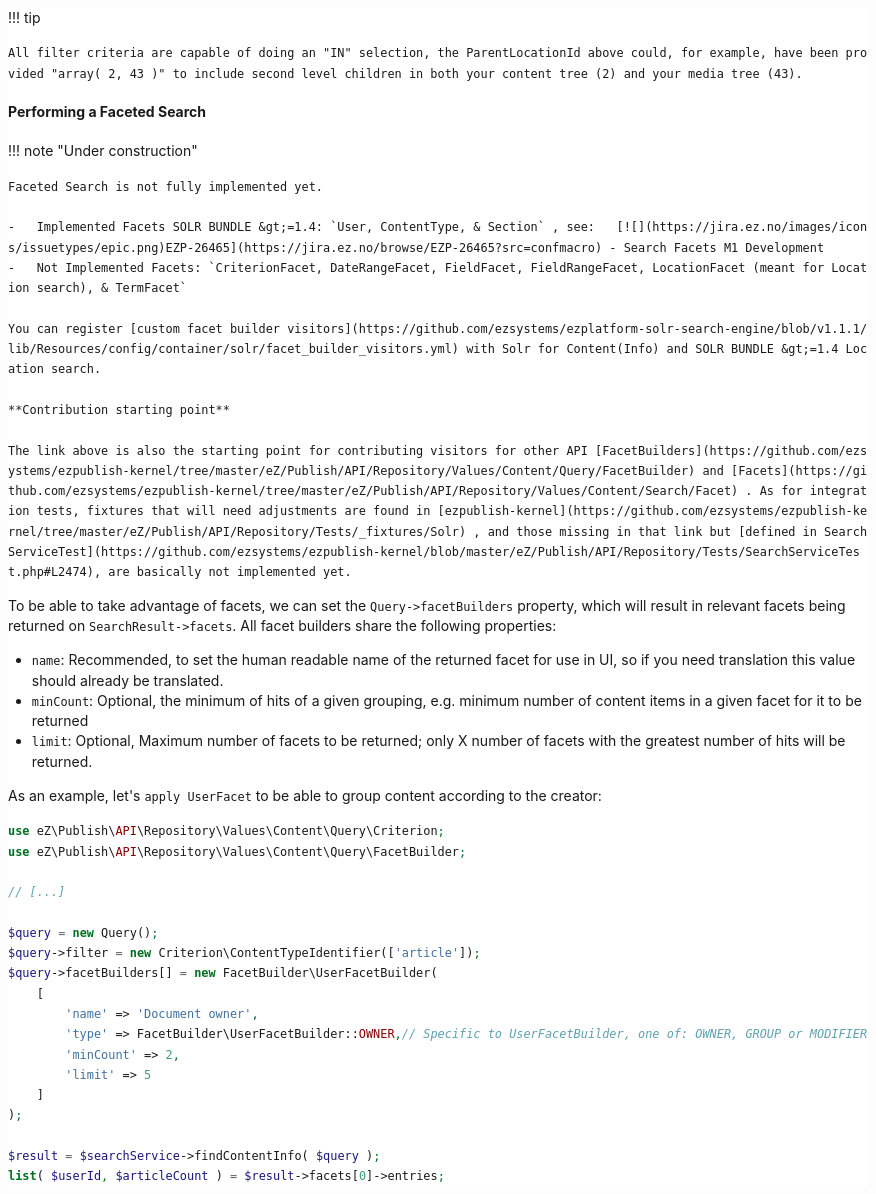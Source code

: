 !!! tip

    All filter criteria are capable of doing an "IN" selection, the ParentLocationId above could, for example, have been provided "array( 2, 43 )" to include second level children in both your content tree (2) and your media tree (43).

#### Performing a Faceted Search

!!! note "Under construction"

    Faceted Search is not fully implemented yet.

    -   Implemented Facets SOLR BUNDLE &gt;=1.4: `User, ContentType, & Section` , see:   [![](https://jira.ez.no/images/icons/issuetypes/epic.png)EZP-26465](https://jira.ez.no/browse/EZP-26465?src=confmacro) - Search Facets M1 Development
    -   Not Implemented Facets: `CriterionFacet, DateRangeFacet, FieldFacet, FieldRangeFacet, LocationFacet (meant for Location search), & TermFacet`

    You can register [custom facet builder visitors](https://github.com/ezsystems/ezplatform-solr-search-engine/blob/v1.1.1/lib/Resources/config/container/solr/facet_builder_visitors.yml) with Solr for Content(Info) and SOLR BUNDLE &gt;=1.4 Location search.

    **Contribution starting point**

    The link above is also the starting point for contributing visitors for other API [FacetBuilders](https://github.com/ezsystems/ezpublish-kernel/tree/master/eZ/Publish/API/Repository/Values/Content/Query/FacetBuilder) and [Facets](https://github.com/ezsystems/ezpublish-kernel/tree/master/eZ/Publish/API/Repository/Values/Content/Search/Facet) . As for integration tests, fixtures that will need adjustments are found in [ezpublish-kernel](https://github.com/ezsystems/ezpublish-kernel/tree/master/eZ/Publish/API/Repository/Tests/_fixtures/Solr) , and those missing in that link but [defined in SearchServiceTest](https://github.com/ezsystems/ezpublish-kernel/blob/master/eZ/Publish/API/Repository/Tests/SearchServiceTest.php#L2474), are basically not implemented yet.

To be able to take advantage of facets, we can set the `Query->facetBuilders` property, which will result in relevant facets being returned on `SearchResult->facets`. All facet builders share the following properties:

-   `name`: Recommended, to set the human readable name of the returned facet for use in UI, so if you need translation this value should already be translated.
-   `minCount`: Optional, the minimum of hits of a given grouping, e.g. minimum number of content items in a given facet for it to be returned
-   `limit`: Optional, Maximum number of facets to be returned; only X number of facets with the greatest number of hits will be returned.

As an example, let's `apply UserFacet` to be able to group content according to the creator:

``` php
use eZ\Publish\API\Repository\Values\Content\Query\Criterion;
use eZ\Publish\API\Repository\Values\Content\Query\FacetBuilder;

// [...]

$query = new Query();
$query->filter = new Criterion\ContentTypeIdentifier(['article']);
$query->facetBuilders[] = new FacetBuilder\UserFacetBuilder(
    [
        'name' => 'Document owner',
        'type' => FacetBuilder\UserFacetBuilder::OWNER,// Specific to UserFacetBuilder, one of: OWNER, GROUP or MODIFIER
        'minCount' => 2,
        'limit' => 5
    ]
);

$result = $searchService->findContentInfo( $query );
list( $userId, $articleCount ) = $result->facets[0]->entries;
```
